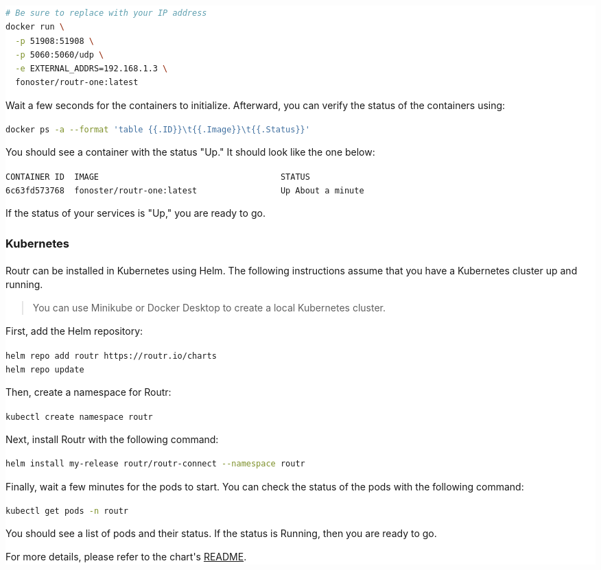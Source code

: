 ```bash
# Be sure to replace with your IP address
docker run \
  -p 51908:51908 \
  -p 5060:5060/udp \
  -e EXTERNAL_ADDRS=192.168.1.3 \
  fonoster/routr-one:latest
```

Wait a few seconds for the containers to initialize. Afterward, you can verify the status of the containers using:

```bash
docker ps -a --format 'table {{.ID}}\t{{.Image}}\t{{.Status}}'
```

You should see a container with the status "Up." It should look like the one below:

```bash
CONTAINER ID  IMAGE                                     STATUS
6c63fd573768  fonoster/routr-one:latest                 Up About a minute
```

If the status of your services is "Up," you are ready to go.

### Kubernetes

Routr can be installed in Kubernetes using Helm. The following instructions assume that you have a Kubernetes cluster up and running. 

> You can use Minikube or Docker Desktop to create a local Kubernetes cluster.

First, add the Helm repository:

```bash
helm repo add routr https://routr.io/charts
helm repo update
```

Then, create a namespace for Routr:

```bash
kubectl create namespace routr
```

Next, install Routr with the following command:

```bash
helm install my-release routr/routr-connect --namespace routr
```

Finally, wait a few minutes for the pods to start. You can check the status of the pods with the following command:

```bash
kubectl get pods -n routr
```

You should see a list of pods and their status. If the status is Running, then you are ready to go.

For more details, please refer to the chart's [README](https://github.com/fonoster/routr/blob/main/ops/charts/connect/README.md).
